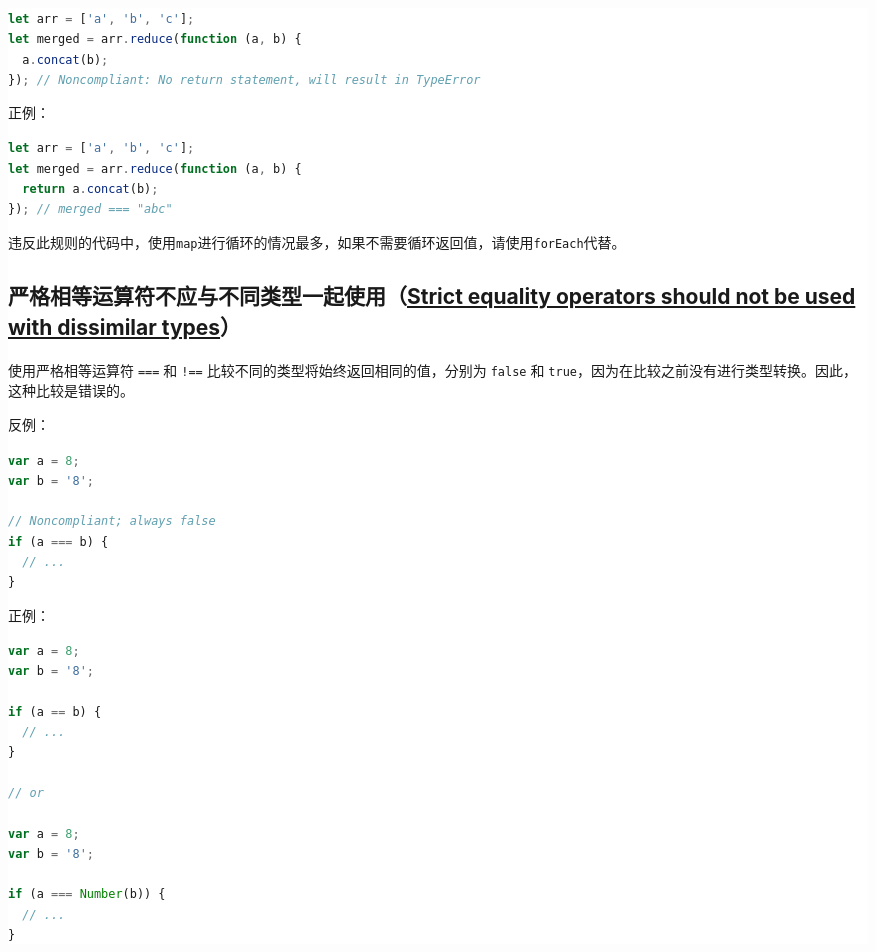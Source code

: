 ```js
let arr = ['a', 'b', 'c'];
let merged = arr.reduce(function (a, b) {
  a.concat(b);
}); // Noncompliant: No return statement, will result in TypeError
```

正例：

```js
let arr = ['a', 'b', 'c'];
let merged = arr.reduce(function (a, b) {
  return a.concat(b);
}); // merged === "abc"
```

违反此规则的代码中，使用`map`进行循环的情况最多，如果不需要循环返回值，请使用`forEach`代替。

## 严格相等运算符不应与不同类型一起使用（[Strict equality operators should not be used with dissimilar types](https://rules.sonarsource.com/javascript/RSPEC-3403)）

使用严格相等运算符 `===` 和 `!==` 比较不同的类型将始终返回相同的值，分别为 `false` 和 `true`，因为在比较之前没有进行类型转换。因此，这种比较是错误的。

反例：

```js
var a = 8;
var b = '8';

// Noncompliant; always false
if (a === b) {
  // ...
}
```

正例：

```js
var a = 8;
var b = '8';

if (a == b) {
  // ...
}

// or

var a = 8;
var b = '8';

if (a === Number(b)) {
  // ...
}
```
